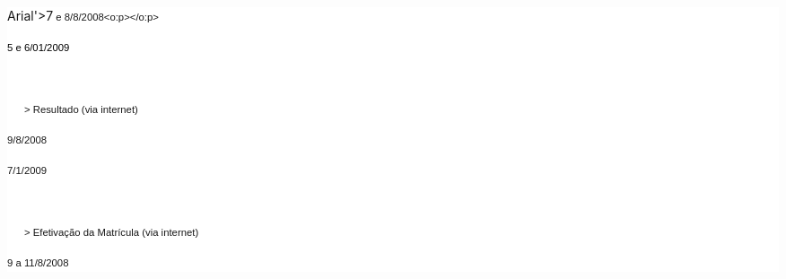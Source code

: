   Arial'>7</span></span><span style='font-size:8.5pt;font-family:Arial'> e
  8/8/2008<o:p></o:p></span></p>
  </td>
  <td width=98 style='width:73.45pt;border-top:none;border-left:none;
  border-bottom:solid windowtext 1.5pt;border-right:solid windowtext 1.5pt;
  mso-border-top-alt:solid windowtext 1.5pt;mso-border-left-alt:solid windowtext 1.5pt;
  padding:0cm 3.5pt 0cm 3.5pt'>
  <p class=MsoNormal><span class=GramE><span style='font-size:8.5pt;font-family:
  Arial;color:black;mso-bidi-font-weight:bold'>5</span></span><span
  style='font-size:8.5pt;font-family:Arial;color:black;mso-bidi-font-weight:
  bold'> e 6/01/2009<o:p></o:p></span></p>
  </td>
 </tr>
 <tr style='mso-yfti-irow:13'>
  <td width=25 valign=top style='width:19.0pt;border:solid windowtext 1.5pt;
  border-top:none;mso-border-top-alt:solid windowtext 1.5pt;padding:0cm 3.5pt 0cm 3.5pt'>
  <p class=MsoNormal><b style='mso-bidi-font-weight:normal'><span
  style='font-size:8.5pt;font-family:Arial'><o:p>&nbsp;</o:p></span></b></p>
  </td>
  <td width=435 style='width:326.5pt;border-top:none;border-left:none;
  border-bottom:solid windowtext 1.5pt;border-right:solid windowtext 1.5pt;
  mso-border-top-alt:solid windowtext 1.5pt;mso-border-left-alt:solid windowtext 1.5pt;
  padding:0cm 3.5pt 0cm 3.5pt'>
  <p class=MsoNormal style='margin-left:24.0pt;text-indent:-9.8pt'><span
  style='font-size:8.5pt;font-family:Arial'>&gt;&nbsp;Resultado (via internet)<o:p></o:p></span></p>
  </td>
  <td width=84 colspan=2 style='width:63.0pt;border-top:none;border-left:none;
  border-bottom:solid windowtext 1.5pt;border-right:solid windowtext 1.5pt;
  mso-border-top-alt:solid windowtext 1.5pt;mso-border-left-alt:solid windowtext 1.5pt;
  padding:0cm 3.5pt 0cm 3.5pt'>
  <p class=MsoNormal><span style='font-size:8.5pt;font-family:Arial'>9/8/2008<o:p></o:p></span></p>
  </td>
  <td width=98 style='width:73.45pt;border-top:none;border-left:none;
  border-bottom:solid windowtext 1.5pt;border-right:solid windowtext 1.5pt;
  mso-border-top-alt:solid windowtext 1.5pt;mso-border-left-alt:solid windowtext 1.5pt;
  padding:0cm 3.5pt 0cm 3.5pt'>
  <p class=MsoNormal><span style='font-size:8.5pt;font-family:Arial;mso-bidi-font-weight:
  bold'>7/1/2009<o:p></o:p></span></p>
  </td>
 </tr>
 <tr style='mso-yfti-irow:14'>
  <td width=25 valign=top style='width:19.0pt;border:solid windowtext 1.5pt;
  border-top:none;mso-border-top-alt:solid windowtext 1.5pt;padding:0cm 3.5pt 0cm 3.5pt'>
  <p class=MsoNormal><b style='mso-bidi-font-weight:normal'><span
  style='font-size:8.5pt;font-family:Arial'><o:p>&nbsp;</o:p></span></b></p>
  </td>
  <td width=435 style='width:326.5pt;border-top:none;border-left:none;
  border-bottom:solid windowtext 1.5pt;border-right:solid windowtext 1.5pt;
  mso-border-top-alt:solid windowtext 1.5pt;mso-border-left-alt:solid windowtext 1.5pt;
  padding:0cm 3.5pt 0cm 3.5pt'>
  <p class=MsoNormal style='margin-left:24.1pt;text-indent:-9.9pt'><span
  style='font-size:8.5pt;font-family:Arial'>&gt;&nbsp;Efetivação da Matrícula
  (via internet)<o:p></o:p></span></p>
  </td>
  <td width=84 colspan=2 style='width:63.0pt;border-top:none;border-left:none;
  border-bottom:solid windowtext 1.5pt;border-right:solid windowtext 1.5pt;
  mso-border-top-alt:solid windowtext 1.5pt;mso-border-left-alt:solid windowtext 1.5pt;
  padding:0cm 3.5pt 0cm 3.5pt'>
  <p class=MsoNormal><st1:metricconverter ProductID="9 a" w:st="on"><span
   class=GramE><span style='font-size:8.5pt;font-family:Arial'>9</span></span><span
   style='font-size:8.5pt;font-family:Arial'> a</span></st1:metricconverter><span
  style='font-size:8.5pt;font-family:Arial'> 11/8/2008<o:p></o:p></span></p>
  </td>
  <td width=98 style='width:73.45pt;border-top:none;border-left:none;